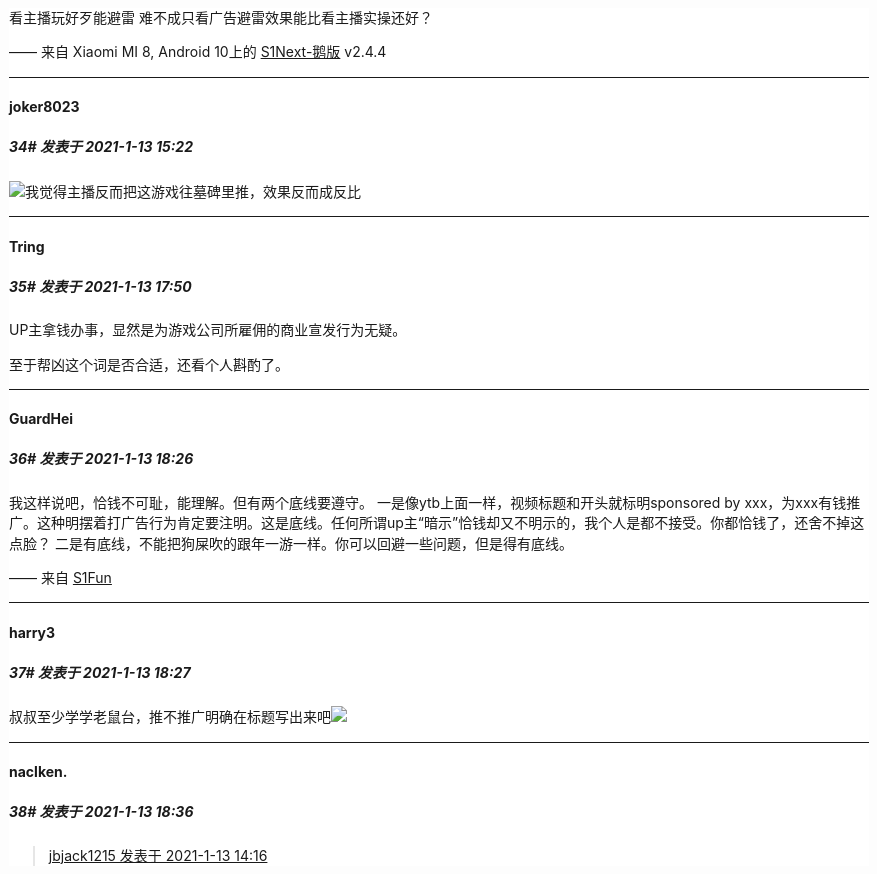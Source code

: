 看主播玩好歹能避雷
难不成只看广告避雷效果能比看主播实操还好？

—— 来自 Xiaomi MI 8, Android 10上的 [S1Next-鹅版](https://github.com/ykrank/S1-Next/releases) v2.4.4


-----

####  joker8023  
##### 34#       发表于 2021-1-13 15:22


<img src="https://static.saraba1st.com/image/smiley/face2017/067.png" referrerpolicy="no-referrer">我觉得主播反而把这游戏往墓碑里推，效果反而成反比


-----

####  Tring  
##### 35#       发表于 2021-1-13 17:50


UP主拿钱办事，显然是为游戏公司所雇佣的商业宣发行为无疑。

至于帮凶这个词是否合适，还看个人斟酌了。


-----

####  GuardHei  
##### 36#       发表于 2021-1-13 18:26


我这样说吧，恰钱不可耻，能理解。但有两个底线要遵守。
一是像ytb上面一样，视频标题和开头就标明sponsored by xxx，为xxx有钱推广。这种明摆着打广告行为肯定要注明。这是底线。任何所谓up主“暗示”恰钱却又不明示的，我个人是都不接受。你都恰钱了，还舍不掉这点脸？
二是有底线，不能把狗屎吹的跟年一游一样。你可以回避一些问题，但是得有底线。

—— 来自 [S1Fun](https://s1fun.koalcat.com)


-----

####  harry3  
##### 37#       发表于 2021-1-13 18:27


叔叔至少学学老鼠台，推不推广明确在标题写出来吧<img src="https://static.saraba1st.com/image/smiley/face2017/049.png" referrerpolicy="no-referrer">


-----

####  naclken.  
##### 38#       发表于 2021-1-13 18:36


<blockquote><a href="httphttps://bbs.saraba1st.com/2b/forum.php?mod=redirect&amp;goto=findpost&amp;pid=50022197&amp;ptid=1982603" target="_blank">jbjack1215 发表于 2021-1-13 14:16</a>

